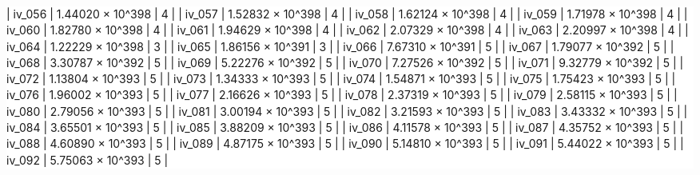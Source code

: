 | iv_056 | 1.44020 × 10^398 | 4 |
| iv_057 | 1.52832 × 10^398 | 4 |
| iv_058 | 1.62124 × 10^398 | 4 |
| iv_059 | 1.71978 × 10^398 | 4 |
| iv_060 | 1.82780 × 10^398 | 4 |
| iv_061 | 1.94629 × 10^398 | 4 |
| iv_062 | 2.07329 × 10^398 | 4 |
| iv_063 | 2.20997 × 10^398 | 4 |
| iv_064 | 1.22229 × 10^398 | 3 |
| iv_065 | 1.86156 × 10^391 | 3 |
| iv_066 | 7.67310 × 10^391 | 5 |
| iv_067 | 1.79077 × 10^392 | 5 |
| iv_068 | 3.30787 × 10^392 | 5 |
| iv_069 | 5.22276 × 10^392 | 5 |
| iv_070 | 7.27526 × 10^392 | 5 |
| iv_071 | 9.32779 × 10^392 | 5 |
| iv_072 | 1.13804 × 10^393 | 5 |
| iv_073 | 1.34333 × 10^393 | 5 |
| iv_074 | 1.54871 × 10^393 | 5 |
| iv_075 | 1.75423 × 10^393 | 5 |
| iv_076 | 1.96002 × 10^393 | 5 |
| iv_077 | 2.16626 × 10^393 | 5 |
| iv_078 | 2.37319 × 10^393 | 5 |
| iv_079 | 2.58115 × 10^393 | 5 |
| iv_080 | 2.79056 × 10^393 | 5 |
| iv_081 | 3.00194 × 10^393 | 5 |
| iv_082 | 3.21593 × 10^393 | 5 |
| iv_083 | 3.43332 × 10^393 | 5 |
| iv_084 | 3.65501 × 10^393 | 5 |
| iv_085 | 3.88209 × 10^393 | 5 |
| iv_086 | 4.11578 × 10^393 | 5 |
| iv_087 | 4.35752 × 10^393 | 5 |
| iv_088 | 4.60890 × 10^393 | 5 |
| iv_089 | 4.87175 × 10^393 | 5 |
| iv_090 | 5.14810 × 10^393 | 5 |
| iv_091 | 5.44022 × 10^393 | 5 |
| iv_092 | 5.75063 × 10^393 | 5 |